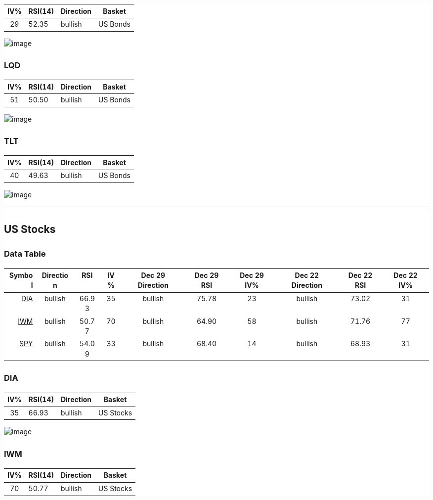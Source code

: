 | IV% | RSI(14) | Direction | Basket |
|:---:|---------|-----------|--------|
| 29 | 52.35 | bullish | US Bonds |

![image](https://finviz.com/publish/010524/HYGd180018647i.png)

### LQD

| IV% | RSI(14) | Direction | Basket |
|:---:|---------|-----------|--------|
| 51 | 50.50 | bullish | US Bonds |

![image](https://finviz.com/publish/010524/LQDd180167303i.png)

### TLT

| IV% | RSI(14) | Direction | Basket |
|:---:|---------|-----------|--------|
| 40 | 49.63 | bullish | US Bonds |

![image](https://finviz.com/publish/010524/TLTd180085805i.png)


---

## US Stocks

### Data Table

| Symbol | Direction |  RSI  | IV% |Dec 29 Direction | Dec 29 RSI | Dec 29 IV% |Dec 22 Direction | Dec 22 RSI | Dec 22 IV% |
|---:|:--:|:--:|:--:|:--:|:--:|:--:|:--:|:--:|:--:|
|  [DIA](#dia) |bullish |66.93 |35 |bullish |75.78 |23 |bullish |73.02 |31 |
|  [IWM](#iwm) |bullish |50.77 |70 |bullish |64.90 |58 |bullish |71.76 |77 |
|  [SPY](#spy) |bullish |54.09 |33 |bullish |68.40 |14 |bullish |68.93 |31 |


### DIA

| IV% | RSI(14) | Direction | Basket |
|:---:|---------|-----------|--------|
| 35 | 66.93 | bullish | US Stocks |

![image](https://finviz.com/publish/010524/DIAd180081308i.png)

### IWM

| IV% | RSI(14) | Direction | Basket |
|:---:|---------|-----------|--------|
| 70 | 50.77 | bullish | US Stocks |
